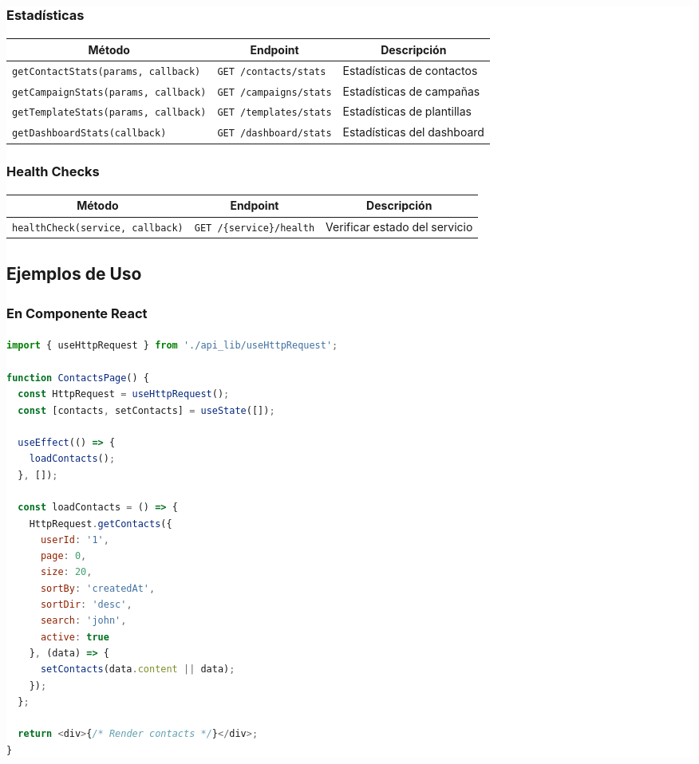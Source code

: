 ### Estadísticas

| Método | Endpoint | Descripción |
|--------|----------|-------------|
| `getContactStats(params, callback)` | `GET /contacts/stats` | Estadísticas de contactos |
| `getCampaignStats(params, callback)` | `GET /campaigns/stats` | Estadísticas de campañas |
| `getTemplateStats(params, callback)` | `GET /templates/stats` | Estadísticas de plantillas |
| `getDashboardStats(callback)` | `GET /dashboard/stats` | Estadísticas del dashboard |

### Health Checks

| Método | Endpoint | Descripción |
|--------|----------|-------------|
| `healthCheck(service, callback)` | `GET /{service}/health` | Verificar estado del servicio |

## Ejemplos de Uso

### En Componente React

```javascript
import { useHttpRequest } from './api_lib/useHttpRequest';

function ContactsPage() {
  const HttpRequest = useHttpRequest();
  const [contacts, setContacts] = useState([]);
  
  useEffect(() => {
    loadContacts();
  }, []);
  
  const loadContacts = () => {
    HttpRequest.getContacts({
      userId: '1',
      page: 0,
      size: 20,
      sortBy: 'createdAt',
      sortDir: 'desc',
      search: 'john',
      active: true
    }, (data) => {
      setContacts(data.content || data);
    });
  };
  
  return <div>{/* Render contacts */}</div>;
}
```
